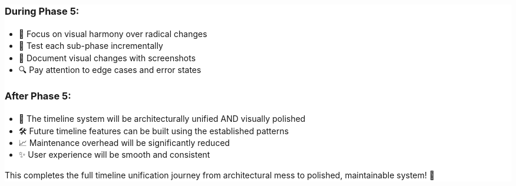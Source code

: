 ### **During Phase 5:**
- 🎨 Focus on visual harmony over radical changes
- 🔄 Test each sub-phase incrementally
- 📸 Document visual changes with screenshots
- 🔍 Pay attention to edge cases and error states

### **After Phase 5:**
- 🚀 The timeline system will be architecturally unified AND visually polished
- 🛠️ Future timeline features can be built using the established patterns
- 📈 Maintenance overhead will be significantly reduced
- ✨ User experience will be smooth and consistent

This completes the full timeline unification journey from architectural mess to polished, maintainable system! 🎉 